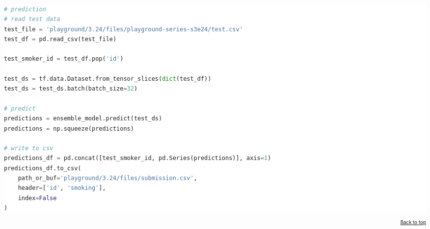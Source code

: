 ```python
# prediction
# read test data
test_file = 'playground/3.24/files/playground-series-s3e24/test.csv'
test_df = pd.read_csv(test_file)

test_smoker_id = test_df.pop('id')

test_ds = tf.data.Dataset.from_tensor_slices(dict(test_df))
test_ds = test_ds.batch(batch_size=32)

# predict
predictions = ensemble_model.predict(test_ds)
predictions = np.squeeze(predictions)

# write to csv
predictions_df = pd.concat([test_smoker_id, pd.Series(predictions)], axis=1)
predictions_df.to_csv(
    path_or_buf='playground/3.24/files/submission.csv',
    header=['id', 'smoking'],
    index=False
)
```

<span style="float:right; font-size:70%"><a href="#top">Back to top</a></span>

[^1]: Source files are available [here](https://www.kaggle.com/competitions/playground-series-s3e24/data)